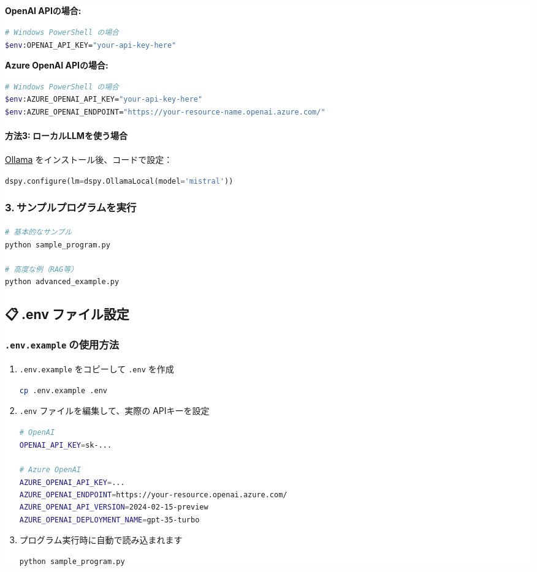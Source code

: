 **OpenAI APIの場合:**
```bash
# Windows PowerShell の場合
$env:OPENAI_API_KEY="your-api-key-here"
```

**Azure OpenAI APIの場合:**
```bash
# Windows PowerShell の場合
$env:AZURE_OPENAI_API_KEY="your-api-key-here"
$env:AZURE_OPENAI_ENDPOINT="https://your-resource-name.openai.azure.com/"
```

#### 方法3: ローカルLLMを使う場合

[Ollama](https://ollama.ai/) をインストール後、コードで設定：

```python
dspy.configure(lm=dspy.OllamaLocal(model='mistral'))
```

### 3. サンプルプログラムを実行

```bash
# 基本的なサンプル
python sample_program.py

# 高度な例（RAG等）
python advanced_example.py
```

## 📋 .env ファイル設定

### `.env.example` の使用方法

1. `.env.example` をコピーして `.env` を作成
   ```bash
   cp .env.example .env
   ```

2. `.env` ファイルを編集して、実際の APIキーを設定
   ```bash
   # OpenAI
   OPENAI_API_KEY=sk-...

   # Azure OpenAI
   AZURE_OPENAI_API_KEY=...
   AZURE_OPENAI_ENDPOINT=https://your-resource.openai.azure.com/
   AZURE_OPENAI_API_VERSION=2024-02-15-preview
   AZURE_OPENAI_DEPLOYMENT_NAME=gpt-35-turbo
   ```

3. プログラム実行時に自動で読み込まれます
   ```bash
   python sample_program.py
   ```
